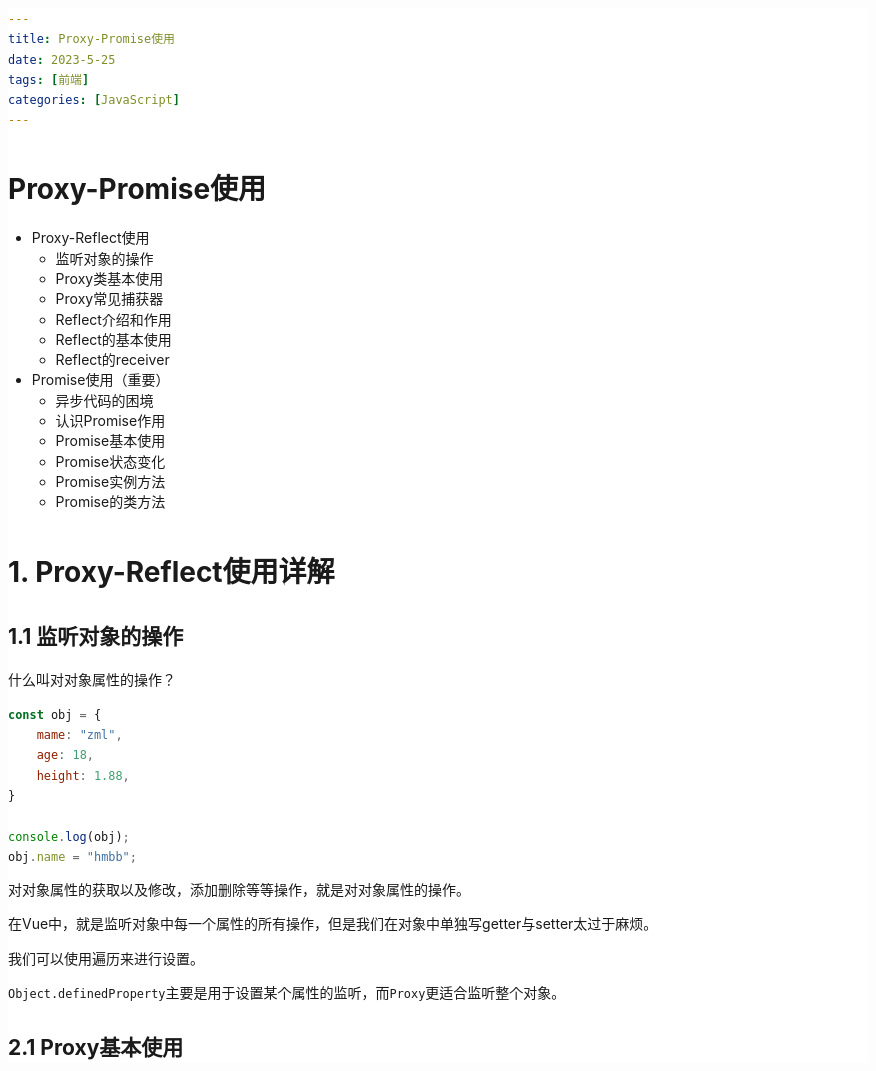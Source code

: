 ```yaml
---
title: Proxy-Promise使用
date: 2023-5-25
tags: [前端]
categories: [JavaScript]
---
```

# Proxy-Promise使用

- Proxy-Reflect使用
    - 监听对象的操作
    - Proxy类基本使用
    - Proxy常见捕获器
    - Reflect介绍和作用
    - Reflect的基本使用
    - Reflect的receiver
- Promise使用（重要）
    - 异步代码的困境
    - 认识Promise作用
    - Promise基本使用
    - Promise状态变化
    - Promise实例方法
    - Promise的类方法

# 1. Proxy-Reflect使用详解

## 1.1 监听对象的操作

什么叫对对象属性的操作？

```jsx
const obj = {
    mame: "zml",
    age: 18,
    height: 1.88,
}

console.log(obj);
obj.name = "hmbb";
```

对对象属性的获取以及修改，添加删除等等操作，就是对对象属性的操作。

在Vue中，就是监听对象中每一个属性的所有操作，但是我们在对象中单独写getter与setter太过于麻烦。

我们可以使用遍历来进行设置。

`Object.definedProperty`主要是用于设置某个属性的监听，而`Proxy`更适合监听整个对象。

## 2.1 Proxy基本使用
